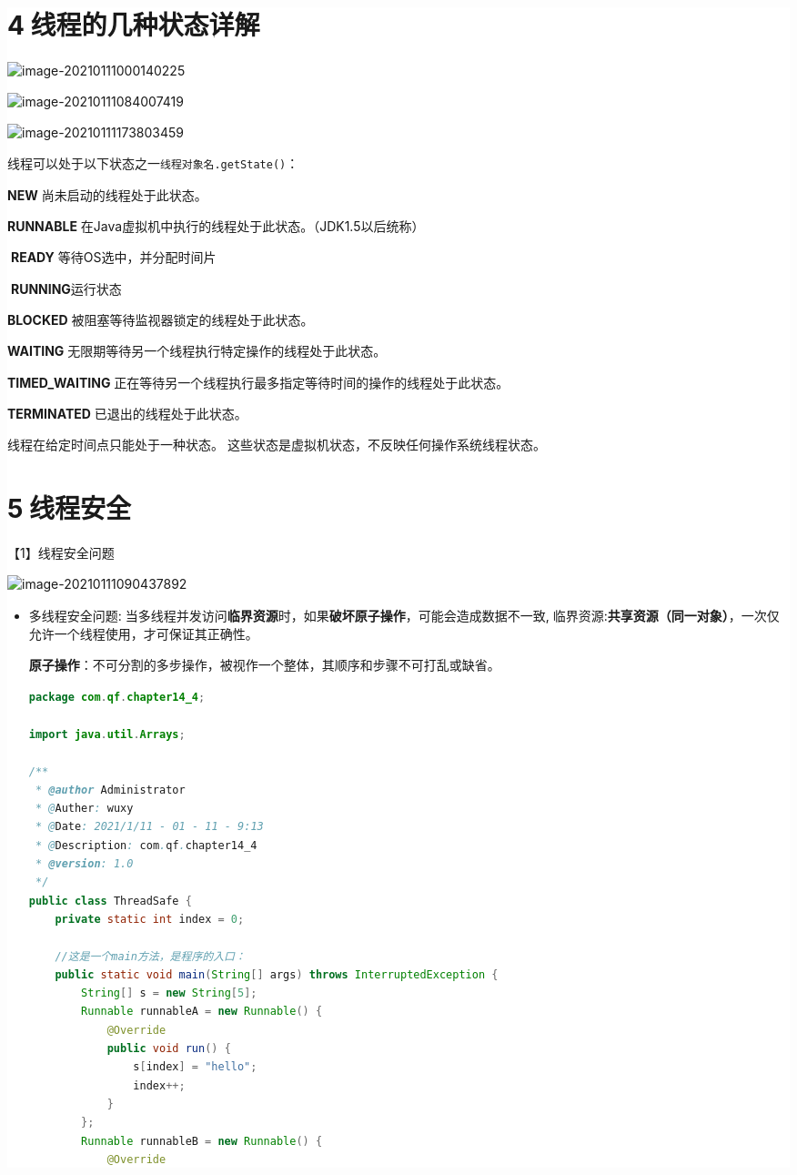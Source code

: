# 4 线程的几种状态详解

![image-20210111000140225](C:\Users\Administrator\AppData\Roaming\Typora\typora-user-images\image-20210111000140225.png)

![image-20210111084007419](https://typora-wenjiuzhou.oss-cn-beijing.aliyuncs.com/image-20210111084007419.png)

![image-20210111173803459](https://typora-wenjiuzhou.oss-cn-beijing.aliyuncs.com/image-20210111173803459.png)

线程可以处于以下状态之一`线程对象名.getState()`：

**NEW** 尚未启动的线程处于此状态。

**RUNNABLE** 在Java虚拟机中执行的线程处于此状态。（JDK1.5以后统称）

​		**READY** 等待OS选中，并分配时间片

​	    **RUNNING**运行状态

**BLOCKED** 被阻塞等待监视器锁定的线程处于此状态。

**WAITING** 无限期等待另一个线程执行特定操作的线程处于此状态。

**TIMED_WAITING** 正在等待另一个线程执行最多指定等待时间的操作的线程处于此状态。

**TERMINATED** 已退出的线程处于此状态。

线程在给定时间点只能处于一种状态。 这些状态是虚拟机状态，不反映任何操作系统线程状态。

# 5 线程安全

【1】线程安全问题

![image-20210111090437892](https://typora-wenjiuzhou.oss-cn-beijing.aliyuncs.com/image-20210111090437892.png)

- 多线程安全问题:
  当多线程并发访问**临界资源**时，如果**破坏原子操作**，可能会造成数据不一致,
  临界资源:**共享资源（同一对象）**，一次仅允许一个线程使用，才可保证其正确性。

  **原子操作**：不可分割的多步操作，被视作一个整体，其顺序和步骤不可打乱或缺省。

  ```java
  package com.qf.chapter14_4;
  
  import java.util.Arrays;
  
  /**
   * @author Administrator
   * @Auther: wuxy
   * @Date: 2021/1/11 - 01 - 11 - 9:13
   * @Description: com.qf.chapter14_4
   * @version: 1.0
   */
  public class ThreadSafe {
      private static int index = 0;
  
      //这是一个main方法，是程序的入口：
      public static void main(String[] args) throws InterruptedException {
          String[] s = new String[5];
          Runnable runnableA = new Runnable() {
              @Override
              public void run() {
                  s[index] = "hello";
                  index++;
              }
          };
          Runnable runnableB = new Runnable() {
              @Override
  ```
